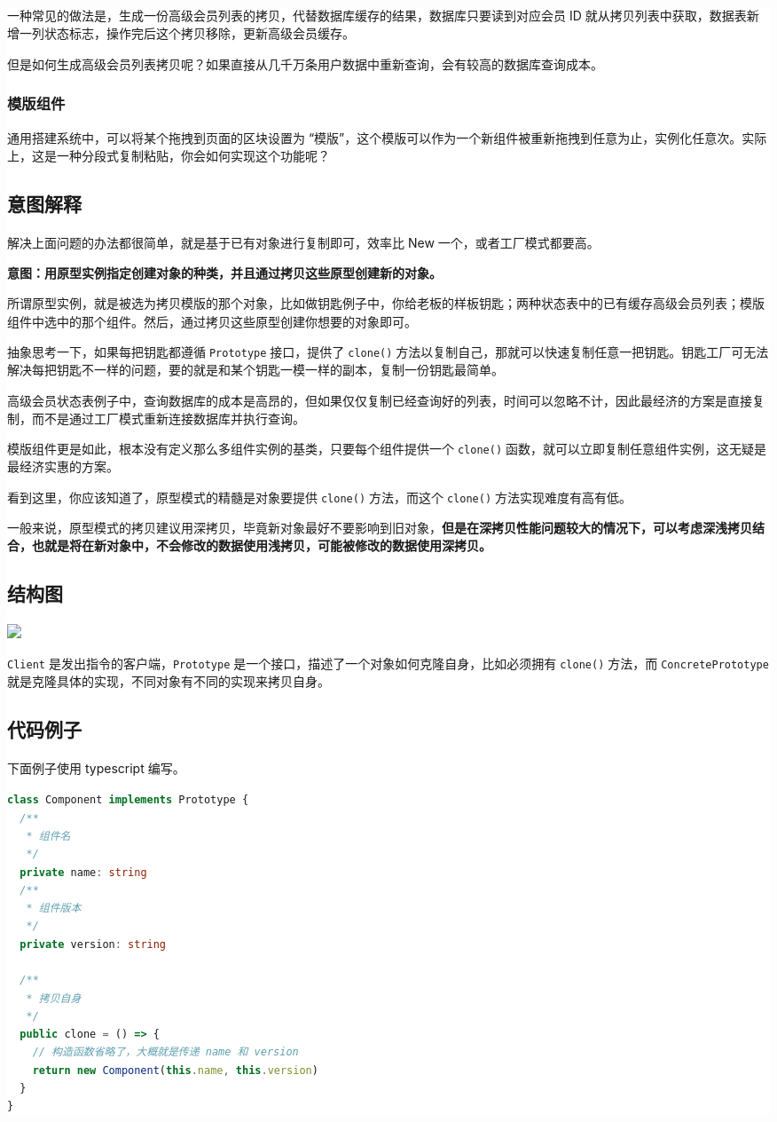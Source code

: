 一种常见的做法是，生成一份高级会员列表的拷贝，代替数据库缓存的结果，数据库只要读到对应会员 ID 就从拷贝列表中获取，数据表新增一列状态标志，操作完后这个拷贝移除，更新高级会员缓存。

但是如何生成高级会员列表拷贝呢？如果直接从几千万条用户数据中重新查询，会有较高的数据库查询成本。

### 模版组件

通用搭建系统中，可以将某个拖拽到页面的区块设置为 “模版”，这个模版可以作为一个新组件被重新拖拽到任意为止，实例化任意次。实际上，这是一种分段式复制粘贴，你会如何实现这个功能呢？

## 意图解释

解决上面问题的办法都很简单，就是基于已有对象进行复制即可，效率比 New 一个，或者工厂模式都要高。

**意图：用原型实例指定创建对象的种类，并且通过拷贝这些原型创建新的对象。**

所谓原型实例，就是被选为拷贝模版的那个对象，比如做钥匙例子中，你给老板的样板钥匙；两种状态表中的已有缓存高级会员列表；模版组件中选中的那个组件。然后，通过拷贝这些原型创建你想要的对象即可。

抽象思考一下，如果每把钥匙都遵循 `Prototype` 接口，提供了 `clone()` 方法以复制自己，那就可以快速复制任意一把钥匙。钥匙工厂可无法解决每把钥匙不一样的问题，要的就是和某个钥匙一模一样的副本，复制一份钥匙最简单。

高级会员状态表例子中，查询数据库的成本是高昂的，但如果仅仅复制已经查询好的列表，时间可以忽略不计，因此最经济的方案是直接复制，而不是通过工厂模式重新连接数据库并执行查询。

模版组件更是如此，根本没有定义那么多组件实例的基类，只要每个组件提供一个 `clone()` 函数，就可以立即复制任意组件实例，这无疑是最经济实惠的方案。

看到这里，你应该知道了，原型模式的精髓是对象要提供 `clone()` 方法，而这个 `clone()` 方法实现难度有高有低。

一般来说，原型模式的拷贝建议用深拷贝，毕竟新对象最好不要影响到旧对象，**但是在深拷贝性能问题较大的情况下，可以考虑深浅拷贝结合，也就是将在新对象中，不会修改的数据使用浅拷贝，可能被修改的数据使用深拷贝。**

## 结构图

<img width=800 src="https://img.alicdn.com/tfs/TB1roQlZWL7gK0jSZFBXXXZZpXa-1328-596.png">

`Client` 是发出指令的客户端，`Prototype` 是一个接口，描述了一个对象如何克隆自身，比如必须拥有 `clone()` 方法，而 `ConcretePrototype` 就是克隆具体的实现，不同对象有不同的实现来拷贝自身。

## 代码例子

下面例子使用 typescript 编写。

```typescript
class Component implements Prototype {
  /**
   * 组件名
   */
  private name: string
  /**
   * 组件版本
   */
  private version: string

  /**
   * 拷贝自身
   */
  public clone = () => {
    // 构造函数省略了，大概就是传递 name 和 version
    return new Component(this.name, this.version)
  }
}
```
